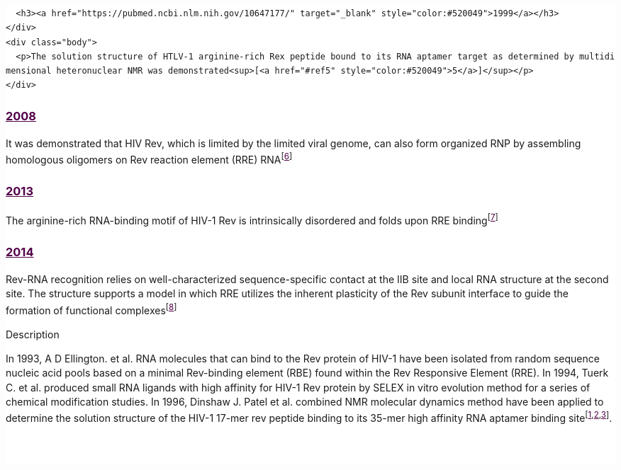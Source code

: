       <h3><a href="https://pubmed.ncbi.nlm.nih.gov/10647177/" target="_blank" style="color:#520049">1999</a></h3>
    </div>
    <div class="body">
      <p>The solution structure of HTLV-1 arginine-rich Rex peptide bound to its RNA aptamer target as determined by multidimensional heteronuclear NMR was demonstrated<sup>[<a href="#ref5" style="color:#520049">5</a>]</sup></p>
    </div>
  </div> <div class="entry">
    <div class="title">
      <h3><a href="https://pubmed.ncbi.nlm.nih.gov/18922466/" target="_blank" style="color:#520049">2008</a></h3>
    </div>
    <div class="body">
      <p>It was demonstrated that HIV Rev, which is limited by the limited viral genome, can also form organized RNP by assembling homologous oligomers on Rev reaction element (RRE) RNA<sup>[<a href="#ref6" style="color:#520049">6</a>]</sup></p>
    </div>
  </div>
   <div class="entry">
    <div class="title">
      <h3><a href="https://pubmed.ncbi.nlm.nih.gov/23972852/" target="_blank" style="color:#520049">2013</a></h3>
    </div>
    <div class="body">
      <p>The arginine-rich RNA-binding motif of HIV-1 Rev is intrinsically disordered and folds upon RRE binding<sup>[<a href="#ref7" style="color:#520049">7</a>]</sup></p>
    </div>
  </div>
   <div class="entry">
    <div class="title">
      <h3><a href="https://pubmed.ncbi.nlm.nih.gov/25486594/" target="_blank" style="color:#520049">2014</a></h3>
    </div>
    <div class="body">
      <p>Rev-RNA recognition relies on well-characterized sequence-specific contact at the IIB site and local RNA structure at the second site. The structure supports a model in which RRE utilizes the inherent plasticity of the Rev subunit interface to guide the formation of functional complexes<sup>[<a href="#ref8" style="color:#520049">8</a>]</sup></p>
    </div>
  </div>
</div>


         
<p class="header_box" id="description">Description</p>
<p>In 1993, A D Ellington. et al. RNA molecules that can bind to the Rev protein of HIV-1 have been isolated from random sequence nucleic acid pools based on a minimal Rev-binding element (RBE) found within the Rev Responsive Element (RRE). In 1994, Tuerk C. et al. produced small RNA ligands with high affinity for HIV-1 Rev protein by SELEX in vitro evolution method for a series of chemical modification studies. In 1996, Dinshaw J. Patel et al. combined NMR molecular dynamics method have been applied to determine the solution structure of the HIV-1 17-mer rev peptide binding to its 35-mer high affinity RNA aptamer binding site<sup>[<a href="#ref1" style="color:#520049">1</a></sup><sup>,<a href="#ref2" style="color:#520049">2</a></sup><sup>,<a href="#ref3" style="color:#520049">3</a></sup><sup>]</sup>.<br></p>
<br>
<br>
